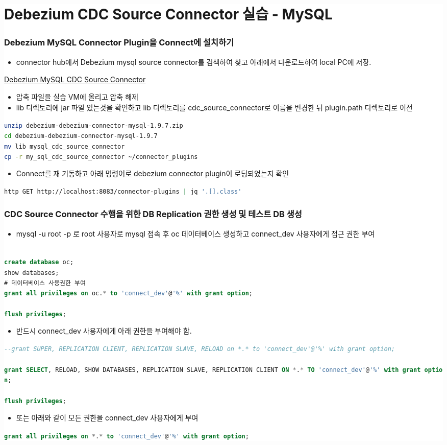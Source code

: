 # Debezium CDC Source Connector 실습 - MySQL

### Debezium MySQL Connector Plugin을 Connect에 설치하기

- connector hub에서 Debezium mysql source connector를 검색하여 찾고 아래에서 다운로드하여 local PC에 저장.

[Debezium MySQL CDC Source Connector](https://www.confluent.io/hub/debezium/debezium-connector-mysql)

- 압축 파일을 실습 VM에 올리고 압축 해제
- lib 디렉토리에 jar 파일 있는것을 확인하고 lib 디렉토리를 cdc_source_connector로 이름을 변경한 뒤 plugin.path 디렉토리로 이전

```bash
unzip debezium-debezium-connector-mysql-1.9.7.zip
cd debezium-debezium-connector-mysql-1.9.7
mv lib mysql_cdc_source_connector
cp -r my_sql_cdc_source_connector ~/connector_plugins
```

- Connect를 재 기동하고 아래 명령어로 debezium connector plugin이 로딩되었는지 확인

```bash
http GET http://localhost:8083/connector-plugins | jq '.[].class'
```

### CDC Source Connector 수행을 위한 DB Replication 권한 생성 및 테스트 DB 생성

- mysql -u root -p 로 root 사용자로 mysql 접속 후 oc 데이터베이스 생성하고 connect_dev 사용자에게 접근 권한 부여

```sql

create database oc;
show databases;
# 데이터베이스 사용권한 부여
grant all privileges on oc.* to 'connect_dev'@'%' with grant option;

flush privileges;
```

- 반드시 connect_dev 사용자에게 아래 권한을 부여해야 함.

```sql
--grant SUPER, REPLICATION CLIENT, REPLICATION SLAVE, RELOAD on *.* to 'connect_dev'@'%' with grant option;

grant SELECT, RELOAD, SHOW DATABASES, REPLICATION SLAVE, REPLICATION CLIENT ON *.* TO 'connect_dev'@'%' with grant option;

flush privileges;
```

- 또는 아래와 같이 모든 권한을 connect_dev 사용자에게 부여

```sql
grant all privileges on *.* to 'connect_dev'@'%' with grant option;
```
